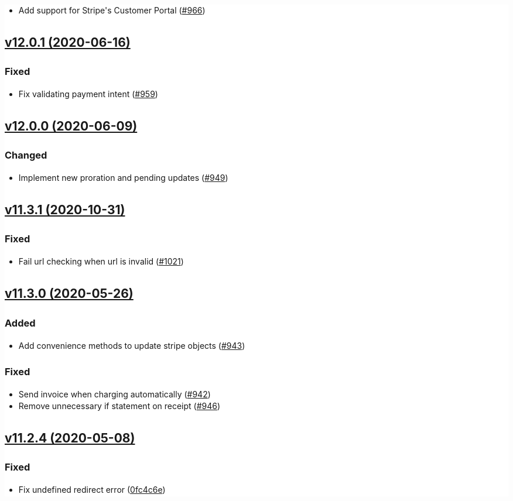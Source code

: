 -   Add support for Stripe's Customer Portal ([#966](https://github.com/laravel/cashier-stripe/pull/966))

## [v12.0.1 (2020-06-16)](https://github.com/laravel/cashier-stripe/compare/v12.0.0...v12.0.1)

### Fixed

-   Fix validating payment intent ([#959](https://github.com/laravel/cashier-stripe/pull/959))

## [v12.0.0 (2020-06-09)](https://github.com/laravel/cashier-stripe/compare/v11.3.1...v12.0.0)

### Changed

-   Implement new proration and pending updates ([#949](https://github.com/laravel/cashier-stripe/pull/949))

## [v11.3.1 (2020-10-31)](https://github.com/laravel/cashier-stripe/compare/v11.3.0...v11.3.1)

### Fixed

-   Fail url checking when url is invalid ([#1021](https://github.com/laravel/cashier-stripe/pull/1021))

## [v11.3.0 (2020-05-26)](https://github.com/laravel/cashier-stripe/compare/v11.2.4...v11.3.0)

### Added

-   Add convenience methods to update stripe objects ([#943](https://github.com/laravel/cashier-stripe/pull/943))

### Fixed

-   Send invoice when charging automatically ([#942](https://github.com/laravel/cashier-stripe/pull/942))
-   Remove unnecessary if statement on receipt ([#946](https://github.com/laravel/cashier-stripe/pull/946))

## [v11.2.4 (2020-05-08)](https://github.com/laravel/cashier-stripe/compare/v11.2.3...v11.2.4)

### Fixed

-   Fix undefined redirect error ([0fc4c6e](https://github.com/laravel/cashier-stripe/commit/0fc4c6e7b3b44ea05cb7803820a87d11ddb29baa))

